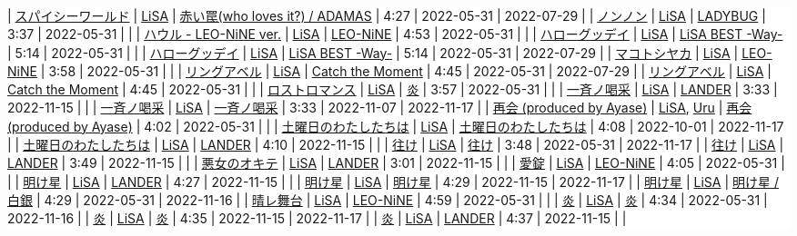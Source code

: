 | [スパイシーワールド](https://open.spotify.com/track/3YLlqqZHMJqVqNIv69MwZV) | [LiSA](https://open.spotify.com/artist/0blbVefuxOGltDBa00dspv) | [赤い罠\(who loves it?\) / ADAMAS](https://open.spotify.com/album/50elnoiGrA2BmbEZkoMlde) | 4:27 | 2022-05-31 | 2022-07-29 |
| [ノンノン](https://open.spotify.com/track/5798eKtdpVJudo6BOCWnfD) | [LiSA](https://open.spotify.com/artist/0blbVefuxOGltDBa00dspv) | [LADYBUG](https://open.spotify.com/album/1X7vvwD3illZKuq4lhZJqB) | 3:37 | 2022-05-31 |  |
| [ハウル \- LEO\-NiNE ver.](https://open.spotify.com/track/6hIoBUG5amkusKDaJAmoVO) | [LiSA](https://open.spotify.com/artist/0blbVefuxOGltDBa00dspv) | [LEO\-NiNE](https://open.spotify.com/album/6qi56zXbhq7PU5lvzWNXIO) | 4:53 | 2022-05-31 |  |
| [ハローグッデイ](https://open.spotify.com/track/2HeoW34oznLWvuH3q43alB) | [LiSA](https://open.spotify.com/artist/0blbVefuxOGltDBa00dspv) | [LiSA BEST \-Way\-](https://open.spotify.com/album/6qkTX2PnlQkbKnnSWmROls) | 5:14 | 2022-05-31 |  |
| [ハローグッデイ](https://open.spotify.com/track/7xG1Ld4Z9IeWpRHQGjYUvg) | [LiSA](https://open.spotify.com/artist/0blbVefuxOGltDBa00dspv) | [LiSA BEST \-Way\-](https://open.spotify.com/album/62bCLGSLy7BJ41XO2jLPee) | 5:14 | 2022-05-31 | 2022-07-29 |
| [マコトシヤカ](https://open.spotify.com/track/2Tkn0WEYxylHggkNXg6iud) | [LiSA](https://open.spotify.com/artist/0blbVefuxOGltDBa00dspv) | [LEO\-NiNE](https://open.spotify.com/album/6qi56zXbhq7PU5lvzWNXIO) | 3:58 | 2022-05-31 |  |
| [リングアベル](https://open.spotify.com/track/0MElaeEvzarfVPMuTpDwdA) | [LiSA](https://open.spotify.com/artist/0blbVefuxOGltDBa00dspv) | [Catch the Moment](https://open.spotify.com/album/0WQOfN7DYXpd6pFBB7lsnl) | 4:45 | 2022-05-31 | 2022-07-29 |
| [リングアベル](https://open.spotify.com/track/1PfPiEZ093M5oxinl5TAoO) | [LiSA](https://open.spotify.com/artist/0blbVefuxOGltDBa00dspv) | [Catch the Moment](https://open.spotify.com/album/5mr96wuap8SvgVr9YnfUry) | 4:45 | 2022-05-31 |  |
| [ロストロマンス](https://open.spotify.com/track/3lfpnhiO6whPEdBM6O9Sdr) | [LiSA](https://open.spotify.com/artist/0blbVefuxOGltDBa00dspv) | [炎](https://open.spotify.com/album/2SUuio93gdAHC9BCZPr7bm) | 3:57 | 2022-05-31 |  |
| [一斉ノ喝采](https://open.spotify.com/track/1rZxzheHxWqFG7f58kXZrm) | [LiSA](https://open.spotify.com/artist/0blbVefuxOGltDBa00dspv) | [LANDER](https://open.spotify.com/album/0YOUWQVuRAc2SpGdJJt6xv) | 3:33 | 2022-11-15 |  |
| [一斉ノ喝采](https://open.spotify.com/track/4XP3BtzCEjRYff2K0M1HkY) | [LiSA](https://open.spotify.com/artist/0blbVefuxOGltDBa00dspv) | [一斉ノ喝采](https://open.spotify.com/album/4df4MRoP9eRvvx6TwnhRyK) | 3:33 | 2022-11-07 | 2022-11-17 |
| [再会 \(produced by Ayase\)](https://open.spotify.com/track/52IsIvHidofM9JMjw78Jyz) | [LiSA](https://open.spotify.com/artist/0blbVefuxOGltDBa00dspv), [Uru](https://open.spotify.com/artist/6le80R1opKnTlP4o3KvA2k) | [再会 \(produced by Ayase\)](https://open.spotify.com/album/5E725MGo2fLSl5Q6CYKevf) | 4:02 | 2022-05-31 |  |
| [土曜日のわたしたちは](https://open.spotify.com/track/3oNJin9upticyZf6OuoGwh) | [LiSA](https://open.spotify.com/artist/0blbVefuxOGltDBa00dspv) | [土曜日のわたしたちは](https://open.spotify.com/album/1N97AkG9X4DExcr5PNTxXs) | 4:08 | 2022-10-01 | 2022-11-17 |
| [土曜日のわたしたちは](https://open.spotify.com/track/0h0VPPZ99UwmOy3gylbrAk) | [LiSA](https://open.spotify.com/artist/0blbVefuxOGltDBa00dspv) | [LANDER](https://open.spotify.com/album/0YOUWQVuRAc2SpGdJJt6xv) | 4:10 | 2022-11-15 |  |
| [往け](https://open.spotify.com/track/4cDm9C5jhBiIyYxVhQmMwB) | [LiSA](https://open.spotify.com/artist/0blbVefuxOGltDBa00dspv) | [往け](https://open.spotify.com/album/3zQM46m2V0bUGFeCNA0evx) | 3:48 | 2022-05-31 | 2022-11-17 |
| [往け](https://open.spotify.com/track/0IvfMAxkx2lbAfJUYmwS7J) | [LiSA](https://open.spotify.com/artist/0blbVefuxOGltDBa00dspv) | [LANDER](https://open.spotify.com/album/0YOUWQVuRAc2SpGdJJt6xv) | 3:49 | 2022-11-15 |  |
| [悪女のオキテ](https://open.spotify.com/track/29cqealgSJ6M7qSd6ilP6A) | [LiSA](https://open.spotify.com/artist/0blbVefuxOGltDBa00dspv) | [LANDER](https://open.spotify.com/album/0YOUWQVuRAc2SpGdJJt6xv) | 3:01 | 2022-11-15 |  |
| [愛錠](https://open.spotify.com/track/567GpcEdlzyrjzWh4vfRzX) | [LiSA](https://open.spotify.com/artist/0blbVefuxOGltDBa00dspv) | [LEO\-NiNE](https://open.spotify.com/album/6qi56zXbhq7PU5lvzWNXIO) | 4:05 | 2022-05-31 |  |
| [明け星](https://open.spotify.com/track/4zfiFwHNwOH0iNKTSGp4kx) | [LiSA](https://open.spotify.com/artist/0blbVefuxOGltDBa00dspv) | [LANDER](https://open.spotify.com/album/0YOUWQVuRAc2SpGdJJt6xv) | 4:27 | 2022-11-15 |  |
| [明け星](https://open.spotify.com/track/3J34JtfZNylVXSKN4TDf12) | [LiSA](https://open.spotify.com/artist/0blbVefuxOGltDBa00dspv) | [明け星](https://open.spotify.com/album/4iQhpT848HsgBFeXfLgBoY) | 4:29 | 2022-11-15 | 2022-11-17 |
| [明け星](https://open.spotify.com/track/60iYkEAcSpAFcsjRrgTlrc) | [LiSA](https://open.spotify.com/artist/0blbVefuxOGltDBa00dspv) | [明け星 / 白銀](https://open.spotify.com/album/0Tucjk9hYUvIDUtsLw5DeV) | 4:29 | 2022-05-31 | 2022-11-16 |
| [晴レ舞台](https://open.spotify.com/track/6Tcl3oxCmscox51Kpp1vcy) | [LiSA](https://open.spotify.com/artist/0blbVefuxOGltDBa00dspv) | [LEO\-NiNE](https://open.spotify.com/album/6qi56zXbhq7PU5lvzWNXIO) | 4:59 | 2022-05-31 |  |
| [炎](https://open.spotify.com/track/08c9t8xZCZt7lVVTNeXpzn) | [LiSA](https://open.spotify.com/artist/0blbVefuxOGltDBa00dspv) | [炎](https://open.spotify.com/album/2SUuio93gdAHC9BCZPr7bm) | 4:34 | 2022-05-31 | 2022-11-16 |
| [炎](https://open.spotify.com/track/0cSkn2l67csUljEy0EEBPn) | [LiSA](https://open.spotify.com/artist/0blbVefuxOGltDBa00dspv) | [炎](https://open.spotify.com/album/1KmL1EZ0Pg9Vj3rPYMDqHY) | 4:35 | 2022-11-15 | 2022-11-17 |
| [炎](https://open.spotify.com/track/3YXGSpMR27cthwFJfwd5DY) | [LiSA](https://open.spotify.com/artist/0blbVefuxOGltDBa00dspv) | [LANDER](https://open.spotify.com/album/0YOUWQVuRAc2SpGdJJt6xv) | 4:37 | 2022-11-15 |  |